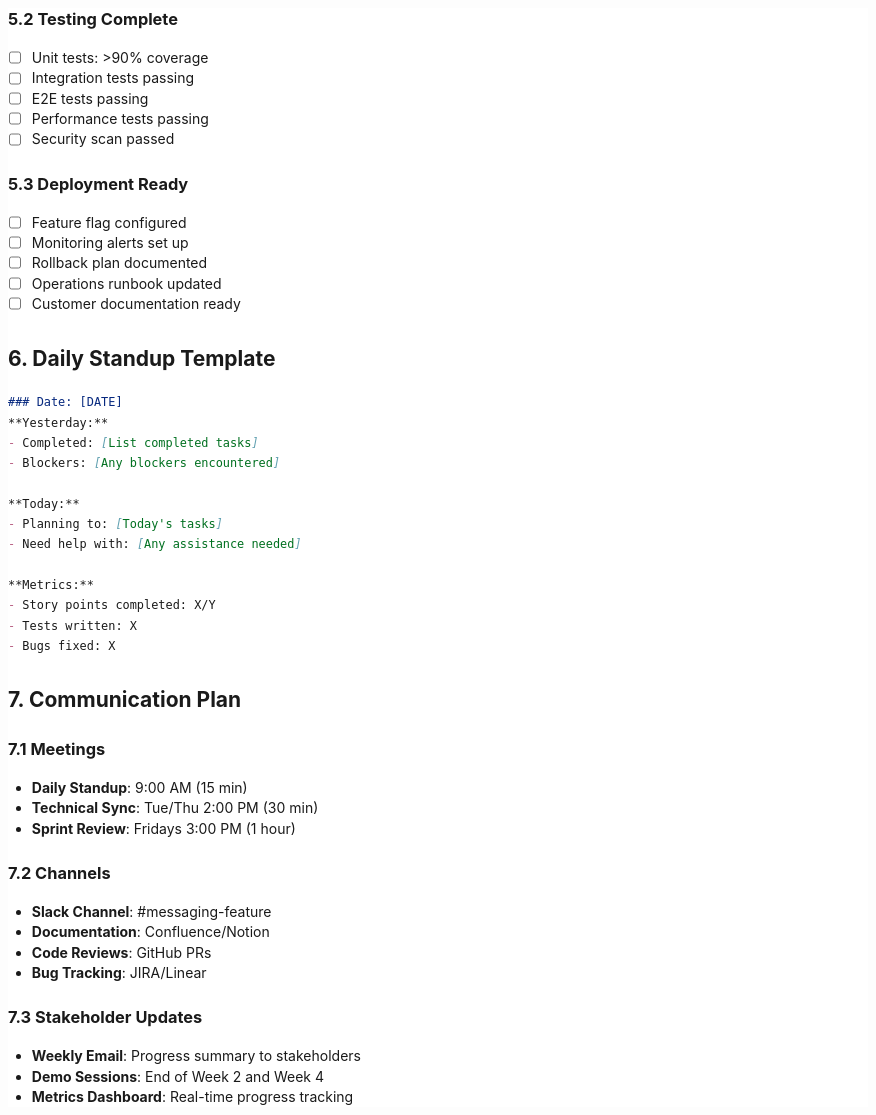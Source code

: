 ### 5.2 Testing Complete
- [ ] Unit tests: >90% coverage
- [ ] Integration tests passing
- [ ] E2E tests passing
- [ ] Performance tests passing
- [ ] Security scan passed

### 5.3 Deployment Ready
- [ ] Feature flag configured
- [ ] Monitoring alerts set up
- [ ] Rollback plan documented
- [ ] Operations runbook updated
- [ ] Customer documentation ready

## 6. Daily Standup Template

```markdown
### Date: [DATE]
**Yesterday:**
- Completed: [List completed tasks]
- Blockers: [Any blockers encountered]

**Today:**
- Planning to: [Today's tasks]
- Need help with: [Any assistance needed]

**Metrics:**
- Story points completed: X/Y
- Tests written: X
- Bugs fixed: X
```

## 7. Communication Plan

### 7.1 Meetings
- **Daily Standup**: 9:00 AM (15 min)
- **Technical Sync**: Tue/Thu 2:00 PM (30 min)
- **Sprint Review**: Fridays 3:00 PM (1 hour)

### 7.2 Channels
- **Slack Channel**: #messaging-feature
- **Documentation**: Confluence/Notion
- **Code Reviews**: GitHub PRs
- **Bug Tracking**: JIRA/Linear

### 7.3 Stakeholder Updates
- **Weekly Email**: Progress summary to stakeholders
- **Demo Sessions**: End of Week 2 and Week 4
- **Metrics Dashboard**: Real-time progress tracking
